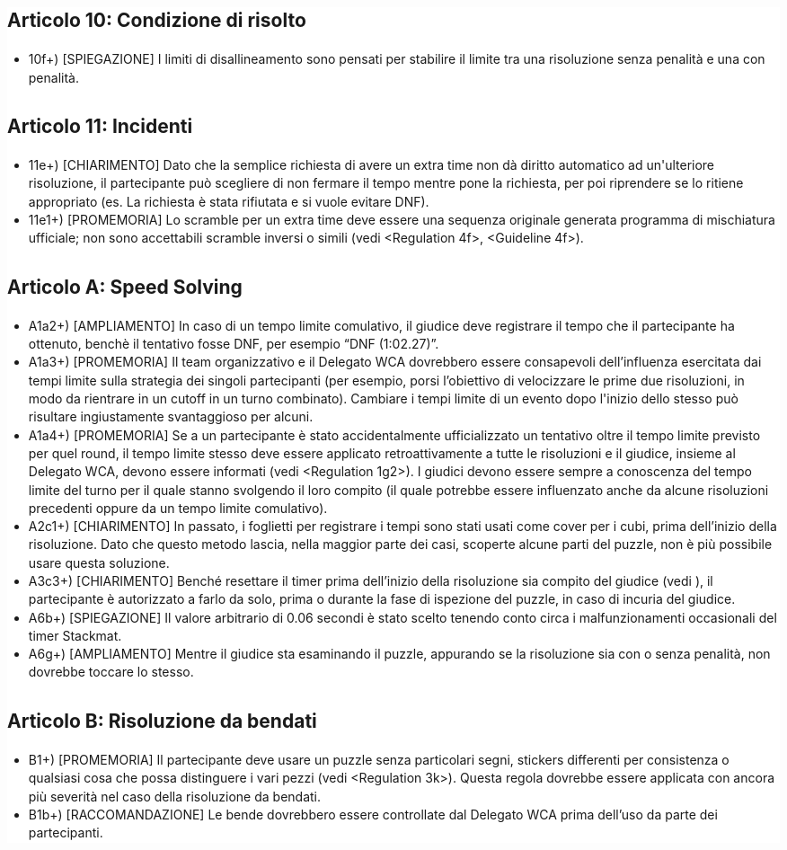 ## <article-10><solved-state><solvedstate> Articolo 10: Condizione di risolto

- 10f+) [SPIEGAZIONE] I limiti di disallineamento sono pensati per stabilire il limite tra una risoluzione senza penalità e una con penalità.


## <article-11><incidents><incidents> Articolo 11: Incidenti 

- 11e+) [CHIARIMENTO] Dato che la semplice richiesta di avere un extra time non dà diritto automatico ad un'ulteriore risoluzione, il partecipante può scegliere di non fermare il tempo mentre pone la richiesta, per poi riprendere se lo ritiene appropriato (es. La richiesta è stata rifiutata e si vuole evitare DNF).
- 11e1+) [PROMEMORIA] Lo scramble per un extra time deve essere una sequenza originale generata programma di mischiatura ufficiale; non sono accettabili scramble inversi o simili (vedi <Regulation 4f>, <Guideline 4f>).


## <article-A><speedsolving><speedsolving> Articolo A: Speed Solving

- A1a2+) [AMPLIAMENTO] In caso di un tempo limite comulativo, il giudice deve registrare il tempo che il partecipante ha ottenuto, benchè il tentativo fosse DNF, per esempio “DNF (1:02.27)”.
 - A1a3+) [PROMEMORIA] Il team organizzativo e il Delegato WCA dovrebbero essere consapevoli dell’influenza esercitata dai tempi limite sulla strategia dei singoli partecipanti (per esempio, porsi l’obiettivo di velocizzare le prime due risoluzioni, in modo da rientrare in un cutoff in un turno combinato). Cambiare i tempi limite di un evento dopo l'inizio dello stesso può risultare ingiustamente svantaggioso per alcuni. 
- A1a4+) [PROMEMORIA] Se a un partecipante è stato accidentalmente ufficializzato un tentativo oltre il tempo limite previsto per quel round, il tempo limite stesso deve essere applicato retroattivamente a tutte le risoluzioni e il giudice, insieme al Delegato WCA, devono essere informati (vedi <Regulation 1g2>).  I giudici devono essere sempre a conoscenza del tempo limite del turno per il quale stanno svolgendo il loro compito (il quale potrebbe essere influenzato anche da alcune risoluzioni precedenti oppure da un tempo limite comulativo).
- A2c1+) [CHIARIMENTO] In passato, i foglietti per registrare i tempi sono stati usati come cover per i cubi, prima dell’inizio della risoluzione. Dato che questo metodo lascia, nella maggior parte dei casi, scoperte alcune parti del puzzle, non è più possibile usare questa soluzione.
- A3c3+) [CHIARIMENTO] Benché resettare il timer prima dell’inizio della risoluzione sia compito del giudice (vedi  <Regulation A3b>), il partecipante è autorizzato a farlo da solo, prima o durante la fase di ispezione del puzzle, in caso di incuria del giudice. 
- A6b+) [SPIEGAZIONE] Il valore arbitrario di 0.06 secondi è stato scelto tenendo conto circa i malfunzionamenti occasionali del timer Stackmat. 
- A6g+) [AMPLIAMENTO] Mentre il giudice sta esaminando il puzzle, appurando se la risoluzione sia con o senza penalità, non dovrebbe toccare lo stesso.

## <article-B><blindfolded><blindfoldedsolving> Articolo B: Risoluzione da bendati 

- B1+) [PROMEMORIA] Il partecipante deve usare un puzzle senza particolari segni, stickers differenti per consistenza o qualsiasi cosa che possa distinguere i vari pezzi (vedi <Regulation 3k>). Questa regola dovrebbe essere applicata con ancora più severità nel caso della risoluzione da bendati. 
- B1b+) [RACCOMANDAZIONE] Le bende dovrebbero essere controllate dal Delegato WCA prima dell’uso da parte dei partecipanti.
